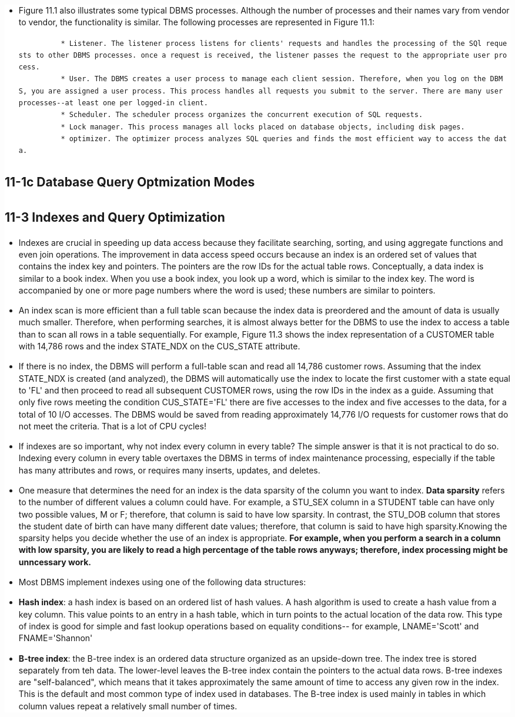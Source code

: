 * Figure 11.1 also illustrates some  typical DBMS processes. Although the number of processes and their names vary from vendor to vendor, the functionality is similar. The following processes are represented in Figure 11.1:

                * Listener. The listener process listens for clients' requests and handles the processing of the SQl requests to other DBMS processes. once a request is received, the listener passes the request to the appropriate user process.
                * User. The DBMS creates a user process to manage each client session. Therefore, when you log on the DBMS, you are assigned a user process. This process handles all requests you submit to the server. There are many user processes--at least one per logged-in client.
                * Scheduler. The scheduler process organizes the concurrent execution of SQL requests. 
                * Lock manager. This process manages all locks placed on database objects, including disk pages.
                * optimizer. The optimizer process analyzes SQL queries and finds the most efficient way to access the data. 

## 11-1c Database Query Optmization Modes

## 11-3 Indexes and Query Optimization
* Indexes are crucial in speeding up data access because they facilitate searching, sorting, and using aggregate functions and even join operations. The improvement in data access speed occurs because an index is an ordered set of values that contains the index key and pointers. The pointers are the row IDs for the actual table rows. Conceptually, a data index is similar to a book index. When you use a book index, you look up a word, which is similar to the index key. The word is accompanied by one or more page numbers where the word is used; these numbers are similar  to pointers.
* An index scan is more efficient than a full table scan because the index data is preordered and the amount of data is usually much smaller. Therefore, when performing searches, it is almost always better for the DBMS to use the index to access a table than to scan all rows in a table sequentially. For example, Figure 11.3 shows the index representation of a CUSTOMER table with 14,786 rows and the index STATE_NDX on the CUS_STATE attribute.
* If there is no index, the DBMS will perform a full-table scan and read all 14,786 customer rows. Assuming that the index STATE_NDX is created (and analyzed), the DBMS will automatically use the index to locate the first customer with a state equal to 'FL' and then proceed to read all subsequent CUSTOMER rows, using the row IDs in the index as a guide. Assuming that only five rows meeting the condition CUS_STATE='FL' there are five accesses to the index and five accesses to the data, for a total of 10 I/O accesses. The DBMS would be saved from reading approximately 14,776 I/O requests for customer rows that do not meet the criteria. That is a lot of CPU cycles!
* If indexes are so important, why not index every column in every table? The simple answer is that it is not practical to do so. Indexing every column in every table overtaxes the DBMS in terms of index maintenance processing, especially if the table has many attributes and rows, or requires many inserts, updates, and deletes.
* One measure that determines the need for an index is the data sparsity of the column you want to index. **Data sparsity** refers to the number of different values a column could have. For example, a STU_SEX column in a STUDENT table can have only two possible values, M or F; therefore, that column is said to have low sparsity. In contrast, the STU_DOB column that stores the student date of birth can have many different date values; therefore, that column is said to have high sparsity.Knowing the sparsity helps you decide whether the use of an index is appropriate. **For example, when you perform a search in a column with low sparsity, you are likely to read a high percentage of the table rows anyways; therefore, index processing might be unncessary work.**

* Most DBMS implement indexes using one of the following data structures:
* **Hash index**: a hash index is based on an ordered list of hash values. A hash algorithm is used to create a hash value from a key column. This value points to an entry in a hash table, which in turn points to the actual location of the data row. This type of index is good for simple and fast lookup operations based on equality conditions-- for example, LNAME='Scott' and FNAME='Shannon'
* **B-tree index**: the B-tree index is an ordered data structure organized as an upside-down tree. The index tree is stored separately from teh data. The lower-level leaves  the B-tree index contain the pointers to the actual data rows. B-tree indexes are "self-balanced", which means that it takes approximately the same amount of time to access any given row in the index. This is the default and most common type of index used in databases. The B-tree index is used mainly in tables in which column values repeat a relatively small number of times.